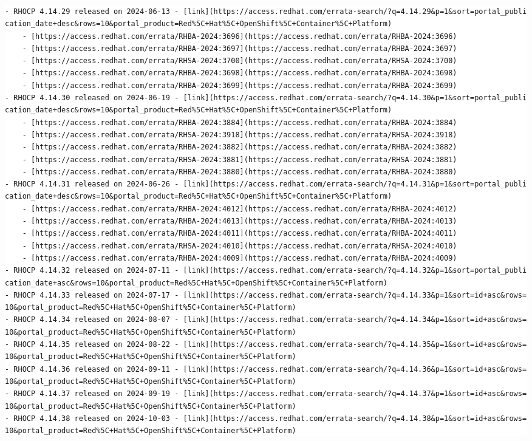     - RHOCP 4.14.29 released on 2024-06-13 - [link](https://access.redhat.com/errata-search/?q=4.14.29&p=1&sort=portal_publication_date+desc&rows=10&portal_product=Red%5C+Hat%5C+OpenShift%5C+Container%5C+Platform)
        - [https://access.redhat.com/errata/RHBA-2024:3696](https://access.redhat.com/errata/RHBA-2024:3696)
        - [https://access.redhat.com/errata/RHBA-2024:3697](https://access.redhat.com/errata/RHBA-2024:3697)
        - [https://access.redhat.com/errata/RHSA-2024:3700](https://access.redhat.com/errata/RHSA-2024:3700)
        - [https://access.redhat.com/errata/RHBA-2024:3698](https://access.redhat.com/errata/RHBA-2024:3698)
        - [https://access.redhat.com/errata/RHBA-2024:3699](https://access.redhat.com/errata/RHBA-2024:3699)
    - RHOCP 4.14.30 released on 2024-06-19 - [link](https://access.redhat.com/errata-search/?q=4.14.30&p=1&sort=portal_publication_date+desc&rows=10&portal_product=Red%5C+Hat%5C+OpenShift%5C+Container%5C+Platform)
        - [https://access.redhat.com/errata/RHBA-2024:3884](https://access.redhat.com/errata/RHBA-2024:3884)
        - [https://access.redhat.com/errata/RHSA-2024:3918](https://access.redhat.com/errata/RHSA-2024:3918)
        - [https://access.redhat.com/errata/RHBA-2024:3882](https://access.redhat.com/errata/RHBA-2024:3882)
        - [https://access.redhat.com/errata/RHSA-2024:3881](https://access.redhat.com/errata/RHSA-2024:3881)
        - [https://access.redhat.com/errata/RHBA-2024:3880](https://access.redhat.com/errata/RHBA-2024:3880)
    - RHOCP 4.14.31 released on 2024-06-26 - [link](https://access.redhat.com/errata-search/?q=4.14.31&p=1&sort=portal_publication_date+desc&rows=10&portal_product=Red%5C+Hat%5C+OpenShift%5C+Container%5C+Platform)
        - [https://access.redhat.com/errata/RHBA-2024:4012](https://access.redhat.com/errata/RHBA-2024:4012)
        - [https://access.redhat.com/errata/RHBA-2024:4013](https://access.redhat.com/errata/RHBA-2024:4013)
        - [https://access.redhat.com/errata/RHBA-2024:4011](https://access.redhat.com/errata/RHBA-2024:4011)
        - [https://access.redhat.com/errata/RHSA-2024:4010](https://access.redhat.com/errata/RHSA-2024:4010)
        - [https://access.redhat.com/errata/RHBA-2024:4009](https://access.redhat.com/errata/RHBA-2024:4009)
    - RHOCP 4.14.32 released on 2024-07-11 - [link](https://access.redhat.com/errata-search/?q=4.14.32&p=1&sort=portal_publication_date+asc&rows=10&portal_product=Red%5C+Hat%5C+OpenShift%5C+Container%5C+Platform)
    - RHOCP 4.14.33 released on 2024-07-17 - [link](https://access.redhat.com/errata-search/?q=4.14.33&p=1&sort=id+asc&rows=10&portal_product=Red%5C+Hat%5C+OpenShift%5C+Container%5C+Platform)
    - RHOCP 4.14.34 released on 2024-08-07 - [link](https://access.redhat.com/errata-search/?q=4.14.34&p=1&sort=id+asc&rows=10&portal_product=Red%5C+Hat%5C+OpenShift%5C+Container%5C+Platform)
    - RHOCP 4.14.35 released on 2024-08-22 - [link](https://access.redhat.com/errata-search/?q=4.14.35&p=1&sort=id+asc&rows=10&portal_product=Red%5C+Hat%5C+OpenShift%5C+Container%5C+Platform)
    - RHOCP 4.14.36 released on 2024-09-11 - [link](https://access.redhat.com/errata-search/?q=4.14.36&p=1&sort=id+asc&rows=10&portal_product=Red%5C+Hat%5C+OpenShift%5C+Container%5C+Platform)
    - RHOCP 4.14.37 released on 2024-09-19 - [link](https://access.redhat.com/errata-search/?q=4.14.37&p=1&sort=id+asc&rows=10&portal_product=Red%5C+Hat%5C+OpenShift%5C+Container%5C+Platform)
    - RHOCP 4.14.38 released on 2024-10-03 - [link](https://access.redhat.com/errata-search/?q=4.14.38&p=1&sort=id+asc&rows=10&portal_product=Red%5C+Hat%5C+OpenShift%5C+Container%5C+Platform)
